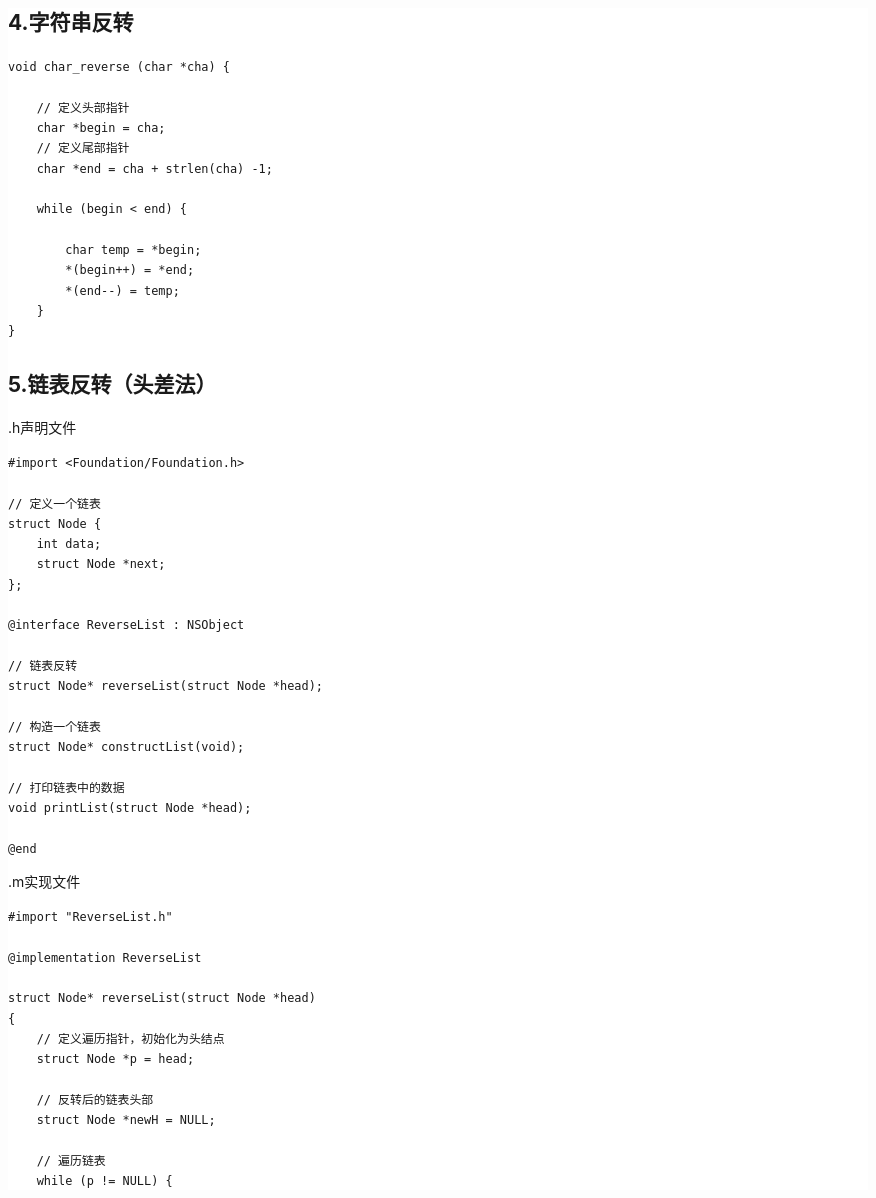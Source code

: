 ## 4.字符串反转

```
void char_reverse (char *cha) {

    // 定义头部指针
    char *begin = cha;
    // 定义尾部指针
    char *end = cha + strlen(cha) -1;

    while (begin < end) {

        char temp = *begin;
        *(begin++) = *end;
        *(end--) = temp;
    }
}

```

## 5.链表反转（头差法）

.h声明文件

```
#import <Foundation/Foundation.h>

// 定义一个链表
struct Node {
    int data;
    struct Node *next;
};

@interface ReverseList : NSObject

// 链表反转
struct Node* reverseList(struct Node *head);

// 构造一个链表
struct Node* constructList(void);

// 打印链表中的数据
void printList(struct Node *head);

@end

```

.m实现文件

```
#import "ReverseList.h"

@implementation ReverseList

struct Node* reverseList(struct Node *head)
{
    // 定义遍历指针，初始化为头结点
    struct Node *p = head;

    // 反转后的链表头部
    struct Node *newH = NULL;

    // 遍历链表
    while (p != NULL) {
```
